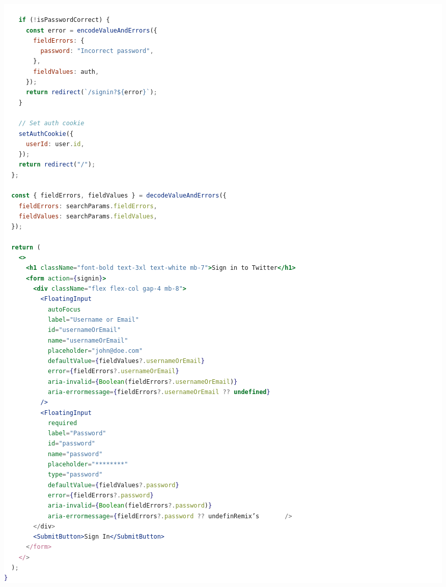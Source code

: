 ```jsx

    if (!isPasswordCorrect) {
      const error = encodeValueAndErrors({
        fieldErrors: {
          password: "Incorrect password",
        },
        fieldValues: auth,
      });
      return redirect(`/signin?${error}`);
    }

    // Set auth cookie
    setAuthCookie({
      userId: user.id,
    });
    return redirect("/");
  };

  const { fieldErrors, fieldValues } = decodeValueAndErrors({
    fieldErrors: searchParams.fieldErrors,
    fieldValues: searchParams.fieldValues,
  });

  return (
    <>
      <h1 className="font-bold text-3xl text-white mb-7">Sign in to Twitter</h1>
      <form action={signin}>
        <div className="flex flex-col gap-4 mb-8">
          <FloatingInput
            autoFocus
            label="Username or Email"
            id="usernameOrEmail"
            name="usernameOrEmail"
            placeholder="john@doe.com"
            defaultValue={fieldValues?.usernameOrEmail}
            error={fieldErrors?.usernameOrEmail}
            aria-invalid={Boolean(fieldErrors?.usernameOrEmail)}
            aria-errormessage={fieldErrors?.usernameOrEmail ?? undefined}
          />
          <FloatingInput
            required
            label="Password"
            id="password"
            name="password"
            placeholder="********"
            type="password"
            defaultValue={fieldValues?.password}
            error={fieldErrors?.password}
            aria-invalid={Boolean(fieldErrors?.password)}
            aria-errormessage={fieldErrors?.password ?? undefinRemix’s       />
        </div>
        <SubmitButton>Sign In</SubmitButton>
      </form>
    </>
  );
}
```
